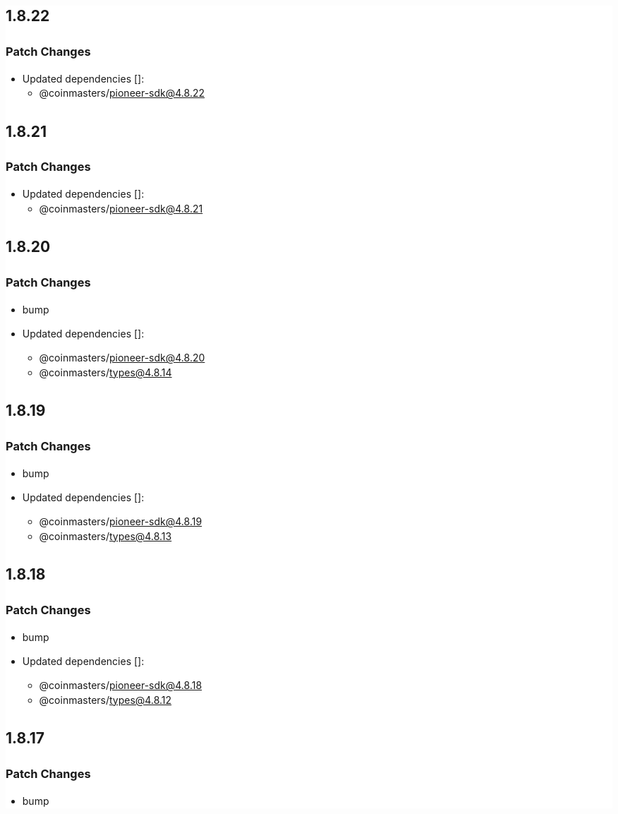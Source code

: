 ## 1.8.22

### Patch Changes

- Updated dependencies []:
  - @coinmasters/pioneer-sdk@4.8.22

## 1.8.21

### Patch Changes

- Updated dependencies []:
  - @coinmasters/pioneer-sdk@4.8.21

## 1.8.20

### Patch Changes

- bump

- Updated dependencies []:
  - @coinmasters/pioneer-sdk@4.8.20
  - @coinmasters/types@4.8.14

## 1.8.19

### Patch Changes

- bump

- Updated dependencies []:
  - @coinmasters/pioneer-sdk@4.8.19
  - @coinmasters/types@4.8.13

## 1.8.18

### Patch Changes

- bump

- Updated dependencies []:
  - @coinmasters/pioneer-sdk@4.8.18
  - @coinmasters/types@4.8.12

## 1.8.17

### Patch Changes

- bump
